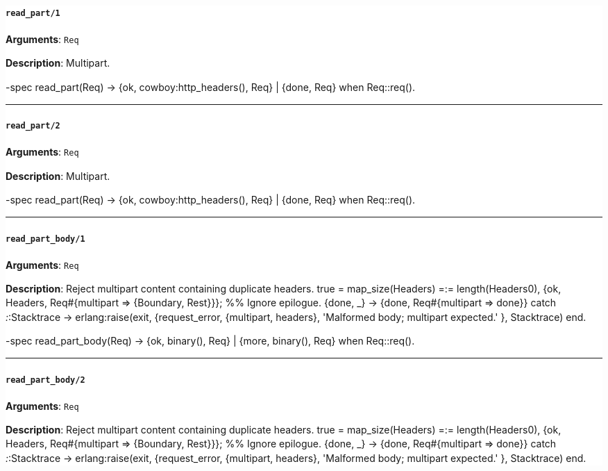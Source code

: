 
#### `read_part/1`

**Arguments**: `Req`

**Description**: Multipart.

-spec read_part(Req)
	-> {ok, cowboy:http_headers(), Req} | {done, Req}
	when Req::req().

---

#### `read_part/2`

**Arguments**: `Req`

**Description**: Multipart.

-spec read_part(Req)
	-> {ok, cowboy:http_headers(), Req} | {done, Req}
	when Req::req().

---

#### `read_part_body/1`

**Arguments**: `Req`

**Description**: Reject multipart content containing duplicate headers.
			true = map_size(Headers) =:= length(Headers0),
			{ok, Headers, Req#{multipart => {Boundary, Rest}}};
		%% Ignore epilogue.
		{done, _} ->
			{done, Req#{multipart => done}}
	catch _:_:Stacktrace ->
		erlang:raise(exit, {request_error, {multipart, headers},
			'Malformed body; multipart expected.'
		}, Stacktrace)
	end.

-spec read_part_body(Req)
	-> {ok, binary(), Req} | {more, binary(), Req}
	when Req::req().

---

#### `read_part_body/2`

**Arguments**: `Req`

**Description**: Reject multipart content containing duplicate headers.
			true = map_size(Headers) =:= length(Headers0),
			{ok, Headers, Req#{multipart => {Boundary, Rest}}};
		%% Ignore epilogue.
		{done, _} ->
			{done, Req#{multipart => done}}
	catch _:_:Stacktrace ->
		erlang:raise(exit, {request_error, {multipart, headers},
			'Malformed body; multipart expected.'
		}, Stacktrace)
	end.
